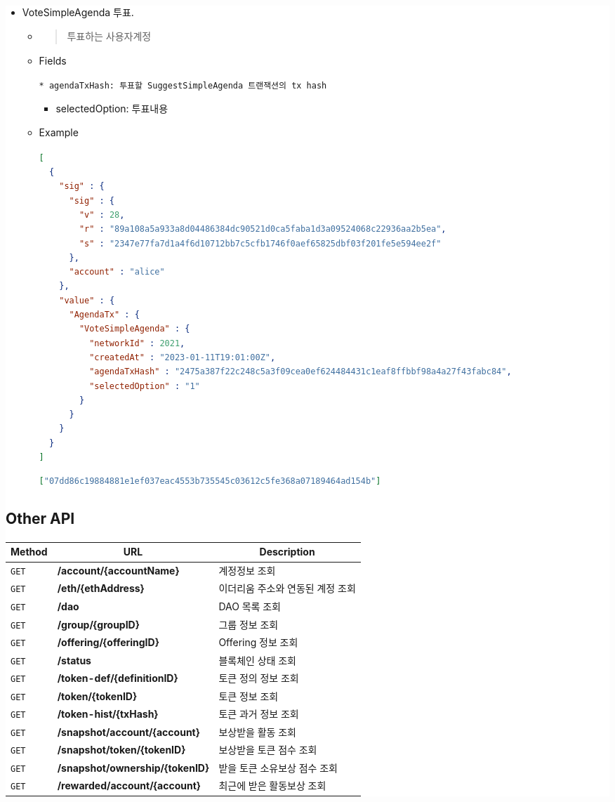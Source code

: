 * VoteSimpleAgenda 투표.

  * >  투표하는 사용자계정

  * Fields

		* agendaTxHash: 투표할 SuggestSimpleAgenda 트랜잭션의 tx hash
    * selectedOption: 투표내용
    
  * Example
  
    ```json
    [
      {
        "sig" : {
          "sig" : {
            "v" : 28,
            "r" : "89a108a5a933a8d04486384dc90521d0ca5faba1d3a09524068c22936aa2b5ea",
            "s" : "2347e77fa7d1a4f6d10712bb7c5cfb1746f0aef65825dbf03f201fe5e594ee2f"
          },
          "account" : "alice"
        },
        "value" : {
          "AgendaTx" : {
            "VoteSimpleAgenda" : {
              "networkId" : 2021,
              "createdAt" : "2023-01-11T19:01:00Z",
              "agendaTxHash" : "2475a387f22c248c5a3f09cea0ef624484431c1eaf8ffbbf98a4a27f43fabc84",
              "selectedOption" : "1"
            }
          }
        }
      }
    ]
    ```
    
    ```json
    ["07dd86c19884881e1ef037eac4553b735545c03612c5fe368a07189464ad154b"]
    ```

## Other API

| Method | URL                               | Description                      |
| ------ | --------------------------------- | -------------------------------- |
| `GET`  | **/account/{accountName}**        | 계정정보 조회                    |
| `GET`  | **/eth/{ethAddress}**             | 이더리움 주소와 연동된 계정 조회 |
| `GET`  | **/dao**                          | DAO 목록 조회                    |
| `GET`  | **/group/{groupID}**              | 그룹 정보 조회                   |
| `GET`  | **/offering/{offeringID}**        | Offering 정보 조회               |
| `GET`  | **/status**                       | 블록체인 상태 조회               |
| `GET`  | **/token-def/{definitionID}**     | 토큰 정의 정보 조회              |
| `GET`  | **/token/{tokenID}**              | 토큰 정보 조회                  |
| `GET`  | **/token-hist/{txHash}**          | 토큰 과거 정보 조회                  |
| `GET`  | **/snapshot/account/{account}**   | 보상받을 활동 조회               |
| `GET`  | **/snapshot/token/{tokenID}**     | 보상받을 토큰 점수 조회          |
| `GET`  | **/snapshot/ownership/{tokenID}** | 받을 토큰 소유보상 점수 조회     |
| `GET`  | **/rewarded/account/{account}**   | 최근에 받은 활동보상 조회        |